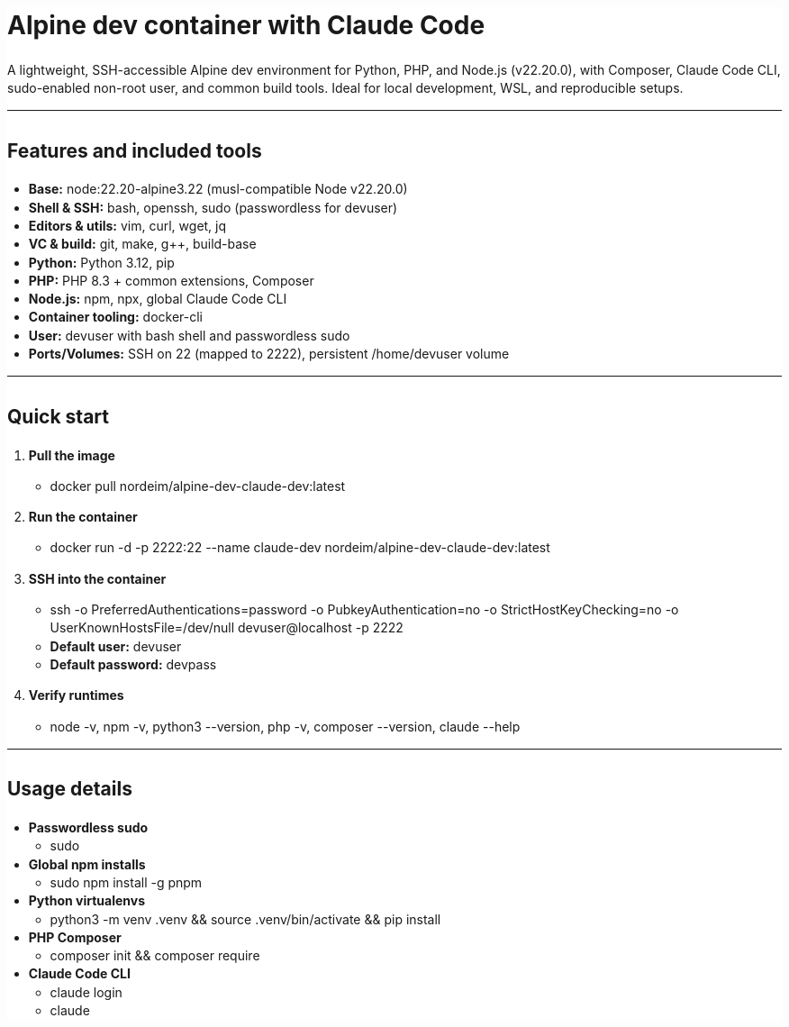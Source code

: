 # Alpine dev container with Claude Code

A lightweight, SSH-accessible Alpine dev environment for Python, PHP, and Node.js (v22.20.0), with Composer, Claude Code CLI, sudo-enabled non-root user, and common build tools. Ideal for local development, WSL, and reproducible setups.

---

## Features and included tools

- **Base:** node:22.20-alpine3.22 (musl-compatible Node v22.20.0)
- **Shell & SSH:** bash, openssh, sudo (passwordless for devuser)
- **Editors & utils:** vim, curl, wget, jq
- **VC & build:** git, make, g++, build-base
- **Python:** Python 3.12, pip
- **PHP:** PHP 8.3 + common extensions, Composer
- **Node.js:** npm, npx, global Claude Code CLI
- **Container tooling:** docker-cli
- **User:** devuser with bash shell and passwordless sudo
- **Ports/Volumes:** SSH on 22 (mapped to 2222), persistent /home/devuser volume

---

## Quick start

1. **Pull the image**
   - docker pull nordeim/alpine-dev-claude-dev:latest

2. **Run the container**
   - docker run -d -p 2222:22 --name claude-dev nordeim/alpine-dev-claude-dev:latest

3. **SSH into the container**
   - ssh -o PreferredAuthentications=password -o PubkeyAuthentication=no -o StrictHostKeyChecking=no -o UserKnownHostsFile=/dev/null devuser@localhost -p 2222
   - **Default user:** devuser
   - **Default password:** devpass

4. **Verify runtimes**
   - node -v, npm -v, python3 --version, php -v, composer --version, claude --help

---

## Usage details

- **Passwordless sudo**
  - sudo <command>
- **Global npm installs**
  - sudo npm install -g pnpm
- **Python virtualenvs**
  - python3 -m venv .venv && source .venv/bin/activate && pip install <pkgs>
- **PHP Composer**
  - composer init && composer require <package>
- **Claude Code CLI**
  - claude login
  - claude <subcommand>
